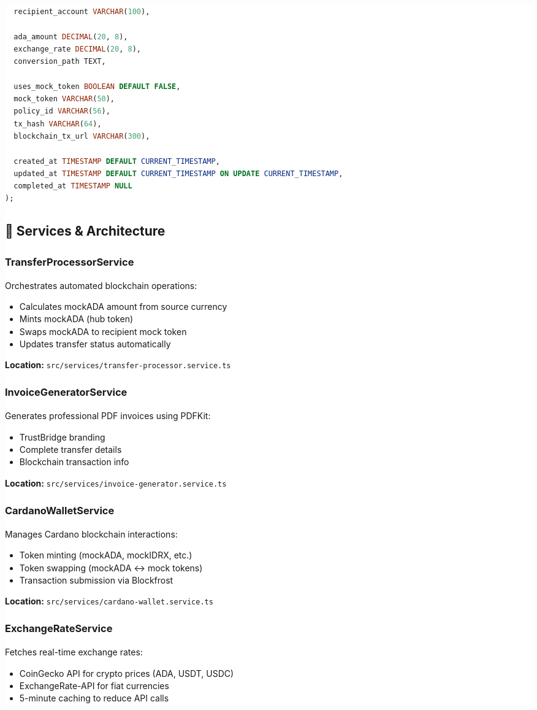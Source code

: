 ```sql
  recipient_account VARCHAR(100),

  ada_amount DECIMAL(20, 8),
  exchange_rate DECIMAL(20, 8),
  conversion_path TEXT,

  uses_mock_token BOOLEAN DEFAULT FALSE,
  mock_token VARCHAR(50),
  policy_id VARCHAR(56),
  tx_hash VARCHAR(64),
  blockchain_tx_url VARCHAR(300),

  created_at TIMESTAMP DEFAULT CURRENT_TIMESTAMP,
  updated_at TIMESTAMP DEFAULT CURRENT_TIMESTAMP ON UPDATE CURRENT_TIMESTAMP,
  completed_at TIMESTAMP NULL
);
```

## 🔧 Services & Architecture

### TransferProcessorService
Orchestrates automated blockchain operations:
- Calculates mockADA amount from source currency
- Mints mockADA (hub token)
- Swaps mockADA to recipient mock token
- Updates transfer status automatically

**Location:** `src/services/transfer-processor.service.ts`

### InvoiceGeneratorService
Generates professional PDF invoices using PDFKit:
- TrustBridge branding
- Complete transfer details
- Blockchain transaction info

**Location:** `src/services/invoice-generator.service.ts`

### CardanoWalletService
Manages Cardano blockchain interactions:
- Token minting (mockADA, mockIDRX, etc.)
- Token swapping (mockADA ↔ mock tokens)
- Transaction submission via Blockfrost

**Location:** `src/services/cardano-wallet.service.ts`

### ExchangeRateService
Fetches real-time exchange rates:
- CoinGecko API for crypto prices (ADA, USDT, USDC)
- ExchangeRate-API for fiat currencies
- 5-minute caching to reduce API calls
